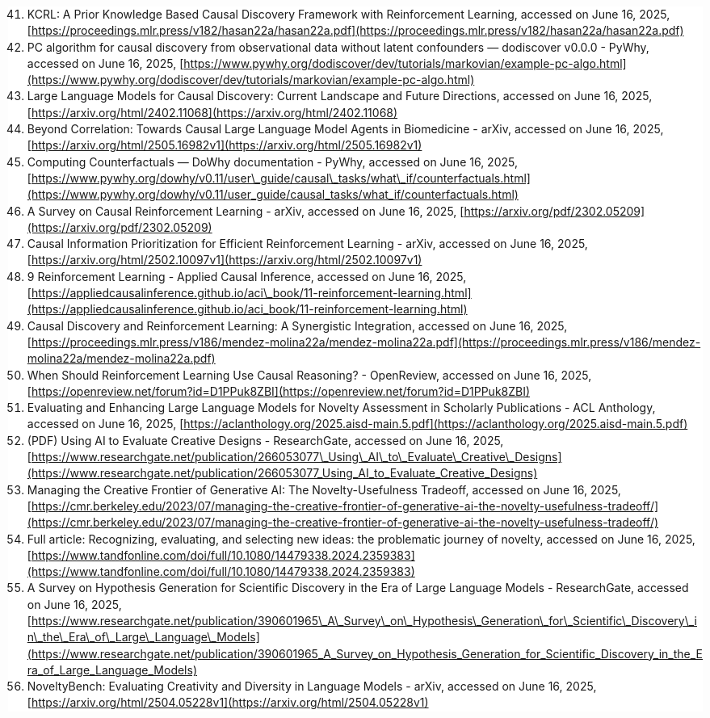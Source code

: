 41. KCRL: A Prior Knowledge Based Causal Discovery Framework with Reinforcement Learning, accessed on June 16, 2025, [https://proceedings.mlr.press/v182/hasan22a/hasan22a.pdf](https://proceedings.mlr.press/v182/hasan22a/hasan22a.pdf)  
42. PC algorithm for causal discovery from observational data without latent confounders — dodiscover v0.0.0 \- PyWhy, accessed on June 16, 2025, [https://www.pywhy.org/dodiscover/dev/tutorials/markovian/example-pc-algo.html](https://www.pywhy.org/dodiscover/dev/tutorials/markovian/example-pc-algo.html)  
43. Large Language Models for Causal Discovery: Current Landscape and Future Directions, accessed on June 16, 2025, [https://arxiv.org/html/2402.11068](https://arxiv.org/html/2402.11068)  
44. Beyond Correlation: Towards Causal Large Language Model Agents in Biomedicine \- arXiv, accessed on June 16, 2025, [https://arxiv.org/html/2505.16982v1](https://arxiv.org/html/2505.16982v1)  
45. Computing Counterfactuals — DoWhy documentation \- PyWhy, accessed on June 16, 2025, [https://www.pywhy.org/dowhy/v0.11/user\_guide/causal\_tasks/what\_if/counterfactuals.html](https://www.pywhy.org/dowhy/v0.11/user_guide/causal_tasks/what_if/counterfactuals.html)  
46. A Survey on Causal Reinforcement Learning \- arXiv, accessed on June 16, 2025, [https://arxiv.org/pdf/2302.05209](https://arxiv.org/pdf/2302.05209)  
47. Causal Information Prioritization for Efficient Reinforcement Learning \- arXiv, accessed on June 16, 2025, [https://arxiv.org/html/2502.10097v1](https://arxiv.org/html/2502.10097v1)  
48. 9 Reinforcement Learning \- Applied Causal Inference, accessed on June 16, 2025, [https://appliedcausalinference.github.io/aci\_book/11-reinforcement-learning.html](https://appliedcausalinference.github.io/aci_book/11-reinforcement-learning.html)  
49. Causal Discovery and Reinforcement Learning: A Synergistic Integration, accessed on June 16, 2025, [https://proceedings.mlr.press/v186/mendez-molina22a/mendez-molina22a.pdf](https://proceedings.mlr.press/v186/mendez-molina22a/mendez-molina22a.pdf)  
50. When Should Reinforcement Learning Use Causal Reasoning? \- OpenReview, accessed on June 16, 2025, [https://openreview.net/forum?id=D1PPuk8ZBI](https://openreview.net/forum?id=D1PPuk8ZBI)  
51. Evaluating and Enhancing Large Language Models for Novelty Assessment in Scholarly Publications \- ACL Anthology, accessed on June 16, 2025, [https://aclanthology.org/2025.aisd-main.5.pdf](https://aclanthology.org/2025.aisd-main.5.pdf)  
52. (PDF) Using AI to Evaluate Creative Designs \- ResearchGate, accessed on June 16, 2025, [https://www.researchgate.net/publication/266053077\_Using\_AI\_to\_Evaluate\_Creative\_Designs](https://www.researchgate.net/publication/266053077_Using_AI_to_Evaluate_Creative_Designs)  
53. Managing the Creative Frontier of Generative AI: The Novelty-Usefulness Tradeoff, accessed on June 16, 2025, [https://cmr.berkeley.edu/2023/07/managing-the-creative-frontier-of-generative-ai-the-novelty-usefulness-tradeoff/](https://cmr.berkeley.edu/2023/07/managing-the-creative-frontier-of-generative-ai-the-novelty-usefulness-tradeoff/)  
54. Full article: Recognizing, evaluating, and selecting new ideas: the problematic journey of novelty, accessed on June 16, 2025, [https://www.tandfonline.com/doi/full/10.1080/14479338.2024.2359383](https://www.tandfonline.com/doi/full/10.1080/14479338.2024.2359383)  
55. A Survey on Hypothesis Generation for Scientific Discovery in the Era of Large Language Models \- ResearchGate, accessed on June 16, 2025, [https://www.researchgate.net/publication/390601965\_A\_Survey\_on\_Hypothesis\_Generation\_for\_Scientific\_Discovery\_in\_the\_Era\_of\_Large\_Language\_Models](https://www.researchgate.net/publication/390601965_A_Survey_on_Hypothesis_Generation_for_Scientific_Discovery_in_the_Era_of_Large_Language_Models)  
56. NoveltyBench: Evaluating Creativity and Diversity in Language Models \- arXiv, accessed on June 16, 2025, [https://arxiv.org/html/2504.05228v1](https://arxiv.org/html/2504.05228v1)